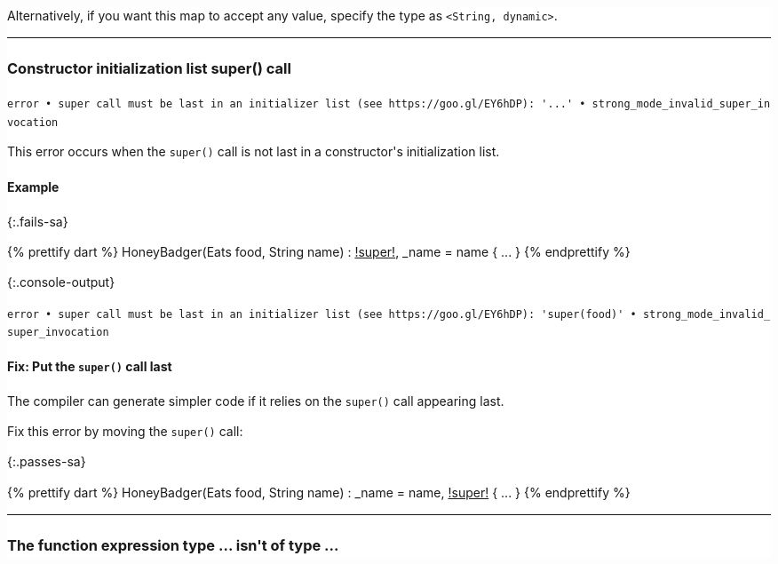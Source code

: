 Alternatively, if you want this map to accept any value, specify the type as `<String, dynamic>`.

<hr>

<a id="constructor-initialization-list"></a>
### Constructor initialization list super() call

<?code-excerpt "strong/analyzer-2-results.txt" retain="/super call must be last.*common_problems/" replace="/'\S+'/'...'/g"?>
```nocode
error • super call must be last in an initializer list (see https://goo.gl/EY6hDP): '...' • strong_mode_invalid_super_invocation
```

This error occurs when the `super()` call is not last in a constructor's
initialization list.

#### Example

{:.fails-sa}
<?code-excerpt "strong/lib/common_problems_analysis.dart (super-goes-last)" replace="/super/[!$&!]/g"?>
{% prettify dart %}
HoneyBadger(Eats food, String name)
    : [!super!](food),
      _name = name { ... }
{% endprettify %}

{:.console-output}
<?code-excerpt "strong/analyzer-2-results.txt" retain="/super call must be last.*common_problems/"?>
```nocode
error • super call must be last in an initializer list (see https://goo.gl/EY6hDP): 'super(food)' • strong_mode_invalid_super_invocation
```

#### Fix: Put the `super()` call last

The compiler can generate simpler code if it relies on the `super()` call appearing last.

Fix this error by moving the `super()` call:

{:.passes-sa}
<?code-excerpt "strong/lib/common_fixes_analysis.dart (super-goes-last)" replace="/super/[!$&!]/g"?>
{% prettify dart %}
HoneyBadger(Eats food, String name)
    : _name = name,
      [!super!](food) { ... }
{% endprettify %}

<hr>

<a name="uses-dynamic-as-bottom"></a>
### The function expression type ... isn't of type ...


[bottom type]: https://en.wikipedia.org/wiki/Bottom_type
[Iterable]: {{site.dart_api}}/{{site.data.pkg-vers.SDK.channel}}/dart-core/Iterable-class.html
[implicit casts]: /guides/language/analysis-options#enabling-additional-type-checks
[List]: {{site.dart_api}}/{{site.data.pkg-vers.SDK.channel}}/dart-core/List-class.html
[top type]: https://en.wikipedia.org/wiki/Top_type